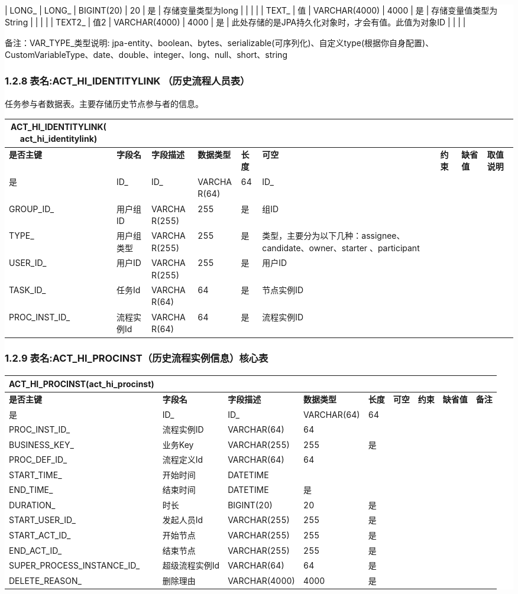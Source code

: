 | LONG_                            | LONG_      | BIGINT(20)    | 20           | 是                                             | 存储变量类型为long                                  |          |            |              |
| TEXT_                            | 值         | VARCHAR(4000) | 4000         | 是                                             | 存储变量值类型为String                              |          |            |              |
| TEXT2_                           | 值2        | VARCHAR(4000) | 4000         | 是                                             | 此处存储的是JPA持久化对象时，才会有值。此值为对象ID |          |            |              |

 

备注：VAR_TYPE_类型说明: jpa-entity、boolean、bytes、serializable(可序列化)、自定义type(根据你自身配置)、 CustomVariableType、date、double、integer、long、null、short、string

 

### 1.2.8  表名:ACT_HI_IDENTITYLINK （历史流程人员表）

任务参与者数据表。主要存储历史节点参与者的信息。

| **ACT_HI_IDENTITYLINK(act_hi_identitylink)** |            |              |              |          |                                                              |          |            |              |
| -------------------------------------------- | ---------- | ------------ | ------------ | -------- | ------------------------------------------------------------ | -------- | ---------- | ------------ |
| **是否主键**                                 | **字段名** | **字段描述** | **数据类型** | **长度** | **可空**                                                     | **约束** | **缺省值** | **取值说明** |
| 是                                           | ID_        | ID_          | VARCHAR(64)  | 64       | ID_                                                          |          |            |              |
| GROUP_ID_                                    | 用户组ID   | VARCHAR(255) | 255          | 是       | 组ID                                                         |          |            |              |
| TYPE_                                        | 用户组类型 | VARCHAR(255) | 255          | 是       | 类型，主要分为以下几种：assignee、candidate、owner、starter 、participant |          |            |              |
| USER_ID_                                     | 用户ID     | VARCHAR(255) | 255          | 是       | 用户ID                                                       |          |            |              |
| TASK_ID_                                     | 任务Id     | VARCHAR(64)  | 64           | 是       | 节点实例ID                                                   |          |            |              |
| PROC_INST_ID_                                | 流程实例Id | VARCHAR(64)  | 64           | 是       | 流程实例ID                                                   |          |            |              |

 

### 1.2.9  表名:ACT_HI_PROCINST（历史流程实例信息）核心表

| **ACT_HI_PROCINST(act_hi_procinst)** |                |               |              |          |          |          |            |          |
| ------------------------------------ | -------------- | ------------- | ------------ | -------- | -------- | -------- | ---------- | -------- |
| **是否主键**                         | **字段名**     | **字段描述**  | **数据类型** | **长度** | **可空** | **约束** | **缺省值** | **备注** |
| 是                                   | ID_            | ID_           | VARCHAR(64)  | 64       |          |          |            |          |
| PROC_INST_ID_                        | 流程实例ID     | VARCHAR(64)   | 64           |          |          |          |            |          |
| BUSINESS_KEY_                        | 业务Key        | VARCHAR(255)  | 255          | 是       |          |          |            |          |
| PROC_DEF_ID_                         | 流程定义Id     | VARCHAR(64)   | 64           |          |          |          |            |          |
| START_TIME_                          | 开始时间       | DATETIME      |              |          |          |          |            |          |
| END_TIME_                            | 结束时间       | DATETIME      | 是           |          |          |          |            |          |
| DURATION_                            | 时长           | BIGINT(20)    | 20           | 是       |          |          |            |          |
| START_USER_ID_                       | 发起人员Id     | VARCHAR(255)  | 255          | 是       |          |          |            |          |
| START_ACT_ID_                        | 开始节点       | VARCHAR(255)  | 255          | 是       |          |          |            |          |
| END_ACT_ID_                          | 结束节点       | VARCHAR(255)  | 255          | 是       |          |          |            |          |
| SUPER_PROCESS_INSTANCE_ID_           | 超级流程实例Id | VARCHAR(64)   | 64           | 是       |          |          |            |          |
| DELETE_REASON_                       | 删除理由       | VARCHAR(4000) | 4000         | 是       |          |          |            |          |
